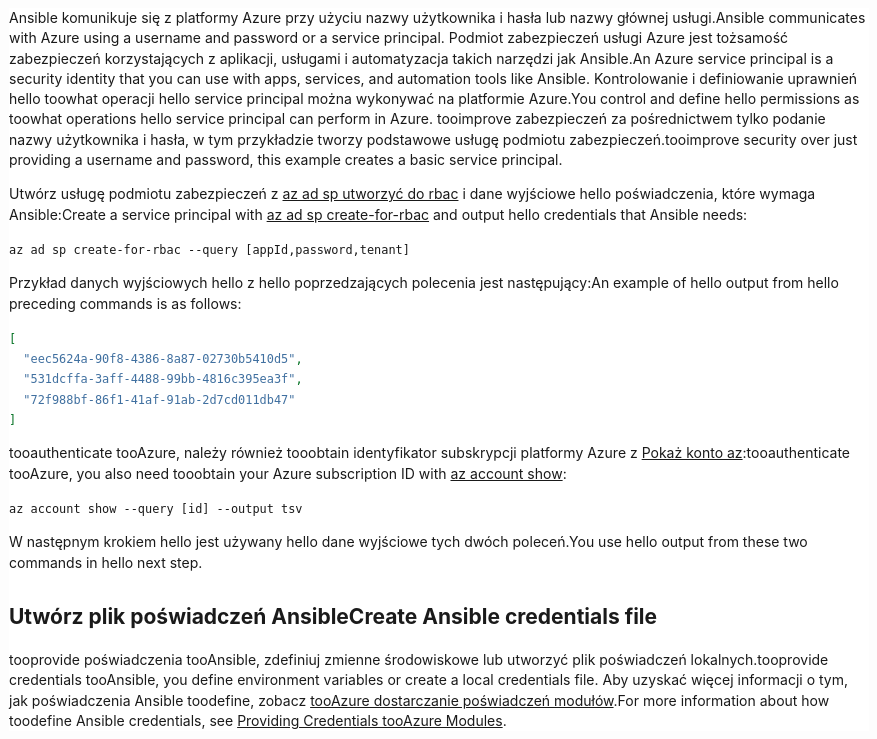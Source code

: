 <span data-ttu-id="a0bd4-134">Ansible komunikuje się z platformy Azure przy użyciu nazwy użytkownika i hasła lub nazwy głównej usługi.</span><span class="sxs-lookup"><span data-stu-id="a0bd4-134">Ansible communicates with Azure using a username and password or a service principal.</span></span> <span data-ttu-id="a0bd4-135">Podmiot zabezpieczeń usługi Azure jest tożsamość zabezpieczeń korzystających z aplikacji, usługami i automatyzacja takich narzędzi jak Ansible.</span><span class="sxs-lookup"><span data-stu-id="a0bd4-135">An Azure service principal is a security identity that you can use with apps, services, and automation tools like Ansible.</span></span> <span data-ttu-id="a0bd4-136">Kontrolowanie i definiowanie uprawnień hello toowhat operacji hello service principal można wykonywać na platformie Azure.</span><span class="sxs-lookup"><span data-stu-id="a0bd4-136">You control and define hello permissions as toowhat operations hello service principal can perform in Azure.</span></span> <span data-ttu-id="a0bd4-137">tooimprove zabezpieczeń za pośrednictwem tylko podanie nazwy użytkownika i hasła, w tym przykładzie tworzy podstawowe usługę podmiotu zabezpieczeń.</span><span class="sxs-lookup"><span data-stu-id="a0bd4-137">tooimprove security over just providing a username and password, this example creates a basic service principal.</span></span>

<span data-ttu-id="a0bd4-138">Utwórz usługę podmiotu zabezpieczeń z [az ad sp utworzyć do rbac](/cli/azure/ad/sp#create-for-rbac) i dane wyjściowe hello poświadczenia, które wymaga Ansible:</span><span class="sxs-lookup"><span data-stu-id="a0bd4-138">Create a service principal with [az ad sp create-for-rbac](/cli/azure/ad/sp#create-for-rbac) and output hello credentials that Ansible needs:</span></span>

```azurecli
az ad sp create-for-rbac --query [appId,password,tenant]
```

<span data-ttu-id="a0bd4-139">Przykład danych wyjściowych hello z hello poprzedzających polecenia jest następujący:</span><span class="sxs-lookup"><span data-stu-id="a0bd4-139">An example of hello output from hello preceding commands is as follows:</span></span>

```json
[
  "eec5624a-90f8-4386-8a87-02730b5410d5",
  "531dcffa-3aff-4488-99bb-4816c395ea3f",
  "72f988bf-86f1-41af-91ab-2d7cd011db47"
]
```

<span data-ttu-id="a0bd4-140">tooauthenticate tooAzure, należy również tooobtain identyfikator subskrypcji platformy Azure z [Pokaż konto az](/cli/azure/account#show):</span><span class="sxs-lookup"><span data-stu-id="a0bd4-140">tooauthenticate tooAzure, you also need tooobtain your Azure subscription ID with [az account show](/cli/azure/account#show):</span></span>

```azurecli
az account show --query [id] --output tsv
```

<span data-ttu-id="a0bd4-141">W następnym krokiem hello jest używany hello dane wyjściowe tych dwóch poleceń.</span><span class="sxs-lookup"><span data-stu-id="a0bd4-141">You use hello output from these two commands in hello next step.</span></span>


## <a name="create-ansible-credentials-file"></a><span data-ttu-id="a0bd4-142">Utwórz plik poświadczeń Ansible</span><span class="sxs-lookup"><span data-stu-id="a0bd4-142">Create Ansible credentials file</span></span>
<span data-ttu-id="a0bd4-143">tooprovide poświadczenia tooAnsible, zdefiniuj zmienne środowiskowe lub utworzyć plik poświadczeń lokalnych.</span><span class="sxs-lookup"><span data-stu-id="a0bd4-143">tooprovide credentials tooAnsible, you define environment variables or create a local credentials file.</span></span> <span data-ttu-id="a0bd4-144">Aby uzyskać więcej informacji o tym, jak poświadczenia Ansible toodefine, zobacz [tooAzure dostarczanie poświadczeń modułów](https://docs.ansible.com/ansible/guide_azure.html#providing-credentials-to-azure-modules).</span><span class="sxs-lookup"><span data-stu-id="a0bd4-144">For more information about how toodefine Ansible credentials, see [Providing Credentials tooAzure Modules](https://docs.ansible.com/ansible/guide_azure.html#providing-credentials-to-azure-modules).</span></span> 
